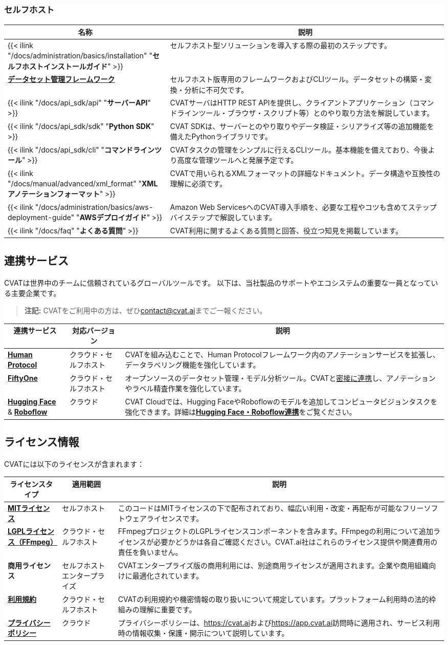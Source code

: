 ### セルフホスト

| 名称                                                                                           | 説明                                                                                                                                                                                                                |
| ---------------------------------------------------------------------------------------------- | ------------------------------------------------------------------------------------------------------------------------------------------------------------------------------------------------------------------- |
| {{< ilink "/docs/administration/basics/installation" "**セルフホストインストールガイド**" >}}   | セルフホスト型ソリューションを導入する際の最初のステップです。                                                                                                                                                      |
| [**データセット管理フレームワーク**](https://github.com/cvat-ai/datumaro/blob/develop/README.md) | セルフホスト版専用のフレームワークおよびCLIツール。データセットの構築・変換・分析に不可欠です。                                                                               |
| {{< ilink "/docs/api_sdk/api" "**サーバーAPI**" >}}                                            | CVATサーバはHTTP REST APIを提供し、クライアントアプリケーション（コマンドラインツール・ブラウザ・スクリプト等）とのやり取り方法を解説しています。                              |
| {{< ilink "/docs/api_sdk/sdk" "**Python SDK**" >}}                                             | CVAT SDKは、サーバーとのやり取りやデータ検証・シリアライズ等の追加機能を備えたPythonライブラリです。                                                                          |
| {{< ilink "/docs/api_sdk/cli" "**コマンドラインツール**" >}}                                   | CVATタスクの管理をシンプルに行えるCLIツール。基本機能を備えており、今後より高度な管理ツールへと発展予定です。                                                                |
| {{< ilink "/docs/manual/advanced/xml_format" "**XMLアノテーションフォーマット**" >}}            | CVATで用いられるXMLフォーマットの詳細なドキュメント。データ構造や互換性の理解に必須です。                                                                                    |
| {{< ilink "/docs/administration/basics/aws-deployment-guide" "**AWSデプロイガイド**" >}}        | Amazon Web ServicesへのCVAT導入手順を、必要な工程やコツも含めてステップバイステップで解説しています。                                                                        |
| {{< ilink "/docs/faq" "**よくある質問**" >}}                                                    | CVAT利用に関するよくある質問と回答、役立つ知見を掲載しています。                                                                                                              |



## 連携サービス

CVATは世界中のチームに信頼されているグローバルツールです。
以下は、当社製品のサポートやエコシステムの重要な一員となっている主要企業です。

> **注記:** CVATをご利用中の方は、ぜひ[contact@cvat.ai](mailto:contact+github@cvat.ai)までご一報ください。



| 連携サービス                                                                              | 対応バージョン            | 説明                                                                                                                                                                                                                   |
| ----------------------------------------------------------------------------------------- | ------------------------- | ---------------------------------------------------------------------------------------------------------------------------------------------------------------------------------------------------------------------- |
| [**Human Protocol**](https://hmt.ai)                                                      | クラウド・セルフホスト     | CVATを組み込むことで、Human Protocolフレームワーク内のアノテーションサービスを拡張し、データラベリング機能を強化しています。                                                   |
| [**FiftyOne**](https://fiftyone.ai)                                                       | クラウド・セルフホスト     | オープンソースのデータセット管理・モデル分析ツール。CVATと[密接に連携](https://voxel51.com/docs/fiftyone/integrations/cvat.html)し、アノテーションやラベル精査作業を強化しています。 |
| [**Hugging Face**](https://huggingface.co/) & [**Roboflow**](https://roboflow.com/)       | クラウド                   | CVAT Cloudでは、Hugging FaceやRoboflowのモデルを追加してコンピュータビジョンタスクを強化できます。詳細は[**Hugging Face・Roboflow連携**](https://www.cvat.ai/post/integrating-hugging-face-and-roboflow-models)をご覧ください。 |



## ライセンス情報

CVATには以下のライセンスが含まれます：



| ライセンスタイプ                                        | 適用範囲                 | 説明                                                                                                                                                                                                                                   |
| ------------------------------------------------------ | ------------------------ | -------------------------------------------------------------------------------------------------------------------------------------------------------------------------------------------------------------------------------------- |
| [**MITライセンス**](https://opensource.org/licenses/MIT) | セルフホスト             | このコードはMITライセンスの下で配布されており、幅広い利用・改変・再配布が可能なフリーソフトウェアライセンスです。                                                                               |
| [**LGPLライセンス（FFmpeg）**](https://www.ffmpeg.org)  | クラウド・セルフホスト     | FFmpegプロジェクトのLGPLライセンスコンポーネントを含みます。FFmpegの利用について追加ライセンスが必要かどうかは各自ご確認ください。CVAT.ai社はこれらのライセンス提供や関連費用の責任を負いません。      |
| **商用ライセンス**                                     | セルフホストエンタープライズ | CVATエンタープライズ版の商用利用には、別途商用ライセンスが適用されます。企業や商用組織向けに最適化されています。                                                                                 |
| [**利用規約**](https://www.cvat.ai/terms-of-use)        | クラウド・セルフホスト     | CVATの利用規約や機密情報の取り扱いについて規定しています。プラットフォーム利用時の法的枠組みの理解に重要です。                                                                                 |
| [**プライバシーポリシー**](https://www.cvat.ai/privacy)  | クラウド                   | プライバシーポリシーは、<https://cvat.ai>および<https://app.cvat.ai>訪問時に適用され、サービス利用時の情報収集・保護・開示について説明しています。                                               |
